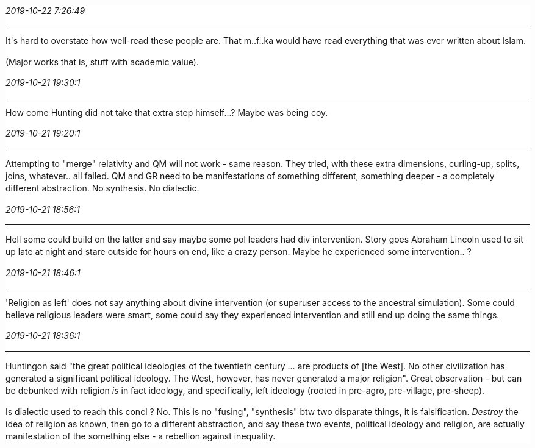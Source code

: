 *2019-10-22 7:26:49*

---

It's hard to overstate how well-read these people are. That m..f..ka
would have read everything that was ever written about Islam.

(Major works that is, stuff with academic value).

*2019-10-21 19:30:1*

---

How come Hunting did not take that extra step himself...? Maybe was
being coy.

*2019-10-21 19:20:1*

---

Attempting to "merge" relativity and QM will not work - same
reason. They tried, with these extra dimensions, curling-up, splits,
joins, whatever.. all failed. QM and GR need to be manifestations of
something different, something deeper - a completely different
abstraction. No synthesis. No dialectic.

*2019-10-21 18:56:1*

---

Hell some could build on the latter and say maybe some pol leaders had
div intervention. Story goes Abraham Lincoln used to sit up late at
night and stare outside for hours on end, like a crazy person. Maybe
he experienced some intervention.. ?

*2019-10-21 18:46:1*

---

'Religion as left' does not say anything about divine intervention (or
superuser access to the ancestral simulation). Some could believe
religious leaders were smart, some could say they experienced
intervention and still end up doing the same things.

*2019-10-21 18:36:1*

---

Huntingon said "the great political ideologies of the twentieth
century ... are products of [the West]. No other civilization has
generated a significant political ideology. The West, however, has
never generated a major religion". Great observation - but can be
debunked with religion *is* in fact ideology, and specifically, left
ideology (rooted in pre-agro, pre-village, pre-sheep).

Is dialectic used to reach this concl ? No. This is no "fusing",
"synthesis" btw two disparate things, it is falsification. *Destroy*
the idea of religion as known, then go to a different abstraction, and
say these two events, political ideology and religion, are actually
manifestation of the something else - a rebellion against inequality.
